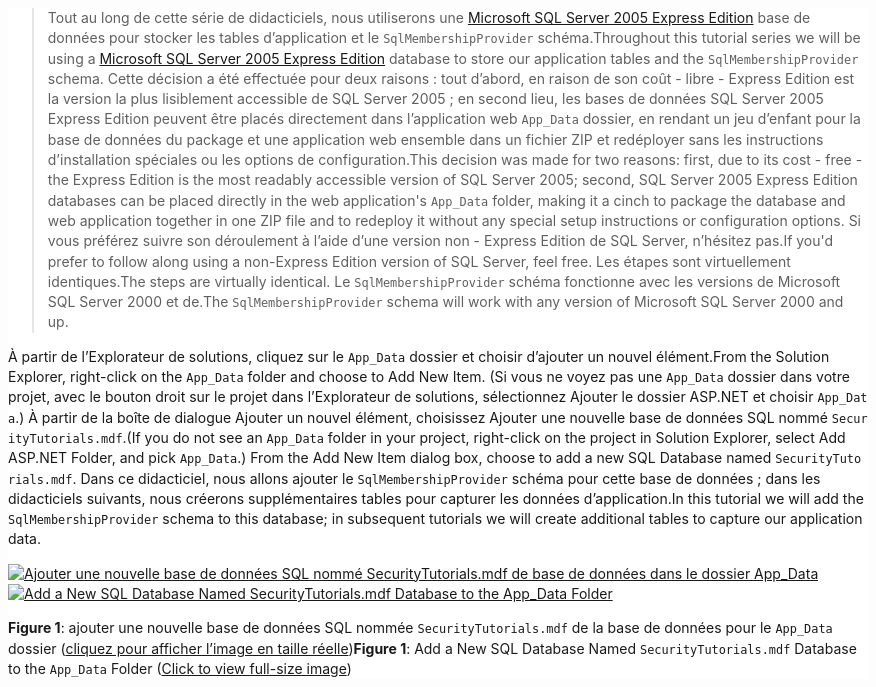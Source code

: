 > <span data-ttu-id="db4ef-141">Tout au long de cette série de didacticiels, nous utiliserons une [Microsoft SQL Server 2005 Express Edition](https://msdn.microsoft.com/sql/Aa336346.aspx) base de données pour stocker les tables d’application et le `SqlMembershipProvider` schéma.</span><span class="sxs-lookup"><span data-stu-id="db4ef-141">Throughout this tutorial series we will be using a [Microsoft SQL Server 2005 Express Edition](https://msdn.microsoft.com/sql/Aa336346.aspx) database to store our application tables and the `SqlMembershipProvider` schema.</span></span> <span data-ttu-id="db4ef-142">Cette décision a été effectuée pour deux raisons : tout d’abord, en raison de son coût - libre - Express Edition est la version la plus lisiblement accessible de SQL Server 2005 ; en second lieu, les bases de données SQL Server 2005 Express Edition peuvent être placés directement dans l’application web `App_Data` dossier, en rendant un jeu d’enfant pour la base de données du package et une application web ensemble dans un fichier ZIP et redéployer sans les instructions d’installation spéciales ou les options de configuration.</span><span class="sxs-lookup"><span data-stu-id="db4ef-142">This decision was made for two reasons: first, due to its cost - free - the Express Edition is the most readably accessible version of SQL Server 2005; second, SQL Server 2005 Express Edition databases can be placed directly in the web application's `App_Data` folder, making it a cinch to package the database and web application together in one ZIP file and to redeploy it without any special setup instructions or configuration options.</span></span> <span data-ttu-id="db4ef-143">Si vous préférez suivre son déroulement à l’aide d’une version non - Express Edition de SQL Server, n’hésitez pas.</span><span class="sxs-lookup"><span data-stu-id="db4ef-143">If you'd prefer to follow along using a non-Express Edition version of SQL Server, feel free.</span></span> <span data-ttu-id="db4ef-144">Les étapes sont virtuellement identiques.</span><span class="sxs-lookup"><span data-stu-id="db4ef-144">The steps are virtually identical.</span></span> <span data-ttu-id="db4ef-145">Le `SqlMembershipProvider` schéma fonctionne avec les versions de Microsoft SQL Server 2000 et de.</span><span class="sxs-lookup"><span data-stu-id="db4ef-145">The `SqlMembershipProvider` schema will work with any version of Microsoft SQL Server 2000 and up.</span></span>


<span data-ttu-id="db4ef-146">À partir de l’Explorateur de solutions, cliquez sur le `App_Data` dossier et choisir d’ajouter un nouvel élément.</span><span class="sxs-lookup"><span data-stu-id="db4ef-146">From the Solution Explorer, right-click on the `App_Data` folder and choose to Add New Item.</span></span> <span data-ttu-id="db4ef-147">(Si vous ne voyez pas une `App_Data` dossier dans votre projet, avec le bouton droit sur le projet dans l’Explorateur de solutions, sélectionnez Ajouter le dossier ASP.NET et choisir `App_Data`.) À partir de la boîte de dialogue Ajouter un nouvel élément, choisissez Ajouter une nouvelle base de données SQL nommé `SecurityTutorials.mdf`.</span><span class="sxs-lookup"><span data-stu-id="db4ef-147">(If you do not see an `App_Data` folder in your project, right-click on the project in Solution Explorer, select Add ASP.NET Folder, and pick `App_Data`.) From the Add New Item dialog box, choose to add a new SQL Database named `SecurityTutorials.mdf`.</span></span> <span data-ttu-id="db4ef-148">Dans ce didacticiel, nous allons ajouter le `SqlMembershipProvider` schéma pour cette base de données ; dans les didacticiels suivants, nous créerons supplémentaires tables pour capturer les données d’application.</span><span class="sxs-lookup"><span data-stu-id="db4ef-148">In this tutorial we will add the `SqlMembershipProvider` schema to this database; in subsequent tutorials we will create additional tables to capture our application data.</span></span>


<span data-ttu-id="db4ef-149">[![Ajouter une nouvelle base de données SQL nommé SecurityTutorials.mdf de base de données dans le dossier App_Data](creating-the-membership-schema-in-sql-server-cs/_static/image2.png)](creating-the-membership-schema-in-sql-server-cs/_static/image1.png)</span><span class="sxs-lookup"><span data-stu-id="db4ef-149">[![Add a New SQL Database Named SecurityTutorials.mdf Database to the App_Data Folder](creating-the-membership-schema-in-sql-server-cs/_static/image2.png)](creating-the-membership-schema-in-sql-server-cs/_static/image1.png)</span></span>

<span data-ttu-id="db4ef-150">**Figure 1**: ajouter une nouvelle base de données SQL nommée `SecurityTutorials.mdf` de la base de données pour le `App_Data` dossier ([cliquez pour afficher l’image en taille réelle](creating-the-membership-schema-in-sql-server-cs/_static/image3.png))</span><span class="sxs-lookup"><span data-stu-id="db4ef-150">**Figure 1**: Add a New SQL Database Named `SecurityTutorials.mdf` Database to the `App_Data` Folder ([Click to view full-size image](creating-the-membership-schema-in-sql-server-cs/_static/image3.png))</span></span>
